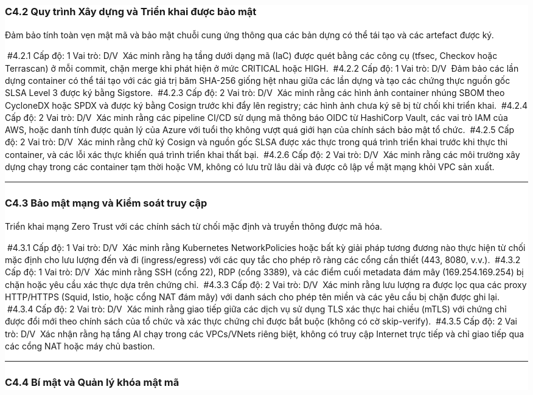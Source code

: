 
### C4.2 Quy trình Xây dựng và Triển khai được bảo mật

Đảm bảo tính toàn vẹn mật mã và bảo mật chuỗi cung ứng thông qua các bản dựng có thể tái tạo và các artefact được ký.

 #4.2.1    Cấp độ: 1    Vai trò: D/V
 Xác minh rằng hạ tầng dưới dạng mã (IaC) được quét bằng các công cụ (tfsec, Checkov hoặc Terrascan) ở mỗi commit, chặn merge khi phát hiện ở mức CRITICAL hoặc HIGH.
 #4.2.2    Cấp độ: 1    Vai trò: D/V
 Đảm bảo các lần dựng container có thể tái tạo với các giá trị băm SHA-256 giống hệt nhau giữa các lần dựng và tạo các chứng thực nguồn gốc SLSA Level 3 được ký bằng Sigstore.
 #4.2.3    Cấp độ: 2    Vai trò: D/V
 Xác minh rằng các hình ảnh container nhúng SBOM theo CycloneDX hoặc SPDX và được ký bằng Cosign trước khi đẩy lên registry; các hình ảnh chưa ký sẽ bị từ chối khi triển khai.
 #4.2.4    Cấp độ: 2    Vai trò: D/V
 Xác minh rằng các pipeline CI/CD sử dụng mã thông báo OIDC từ HashiCorp Vault, các vai trò IAM của AWS, hoặc danh tính được quản lý của Azure với tuổi thọ không vượt quá giới hạn của chính sách bảo mật tổ chức.
 #4.2.5    Cấp độ: 2    Vai trò: D/V
 Xác minh rằng chữ ký Cosign và nguồn gốc SLSA được xác thực trong quá trình triển khai trước khi thực thi container, và các lỗi xác thực khiến quá trình triển khai thất bại.
 #4.2.6    Cấp độ: 2    Vai trò: D/V
 Xác minh rằng các môi trường xây dựng chạy trong các container tạm thời hoặc VM, không có lưu trữ lâu dài và được cô lập về mặt mạng khỏi VPC sản xuất.

---

### C4.3 Bảo mật mạng và Kiểm soát truy cập

Triển khai mạng Zero Trust với các chính sách từ chối mặc định và truyền thông được mã hóa.

 #4.3.1    Cấp độ: 1    Vai trò: D/V
 Xác minh rằng Kubernetes NetworkPolicies hoặc bất kỳ giải pháp tương đương nào thực hiện từ chối mặc định cho lưu lượng đến và đi (ingress/egress) với các quy tắc cho phép rõ ràng các cổng cần thiết (443, 8080, v.v.).
 #4.3.2    Cấp độ: 1    Vai trò: D/V
 Xác minh rằng SSH (cổng 22), RDP (cổng 3389), và các điểm cuối metadata đám mây (169.254.169.254) bị chặn hoặc yêu cầu xác thực dựa trên chứng chỉ.
 #4.3.3    Cấp độ: 2    Vai trò: D/V
 Xác minh rằng lưu lượng ra được lọc qua các proxy HTTP/HTTPS (Squid, Istio, hoặc cổng NAT đám mây) với danh sách cho phép tên miền và các yêu cầu bị chặn được ghi lại.
 #4.3.4    Cấp độ: 2    Vai trò: D/V
 Xác minh rằng giao tiếp giữa các dịch vụ sử dụng TLS xác thực hai chiều (mTLS) với chứng chỉ được đổi mới theo chính sách của tổ chức và xác thực chứng chỉ được bắt buộc (không có cờ skip-verify).
 #4.3.5    Cấp độ: 2    Vai trò: D/V
 Xác nhận rằng hạ tầng AI chạy trong các VPCs/VNets riêng biệt, không có truy cập Internet trực tiếp và chỉ giao tiếp qua các cổng NAT hoặc máy chủ bastion.

---

### C4.4 Bí mật và Quản lý khóa mật mã
